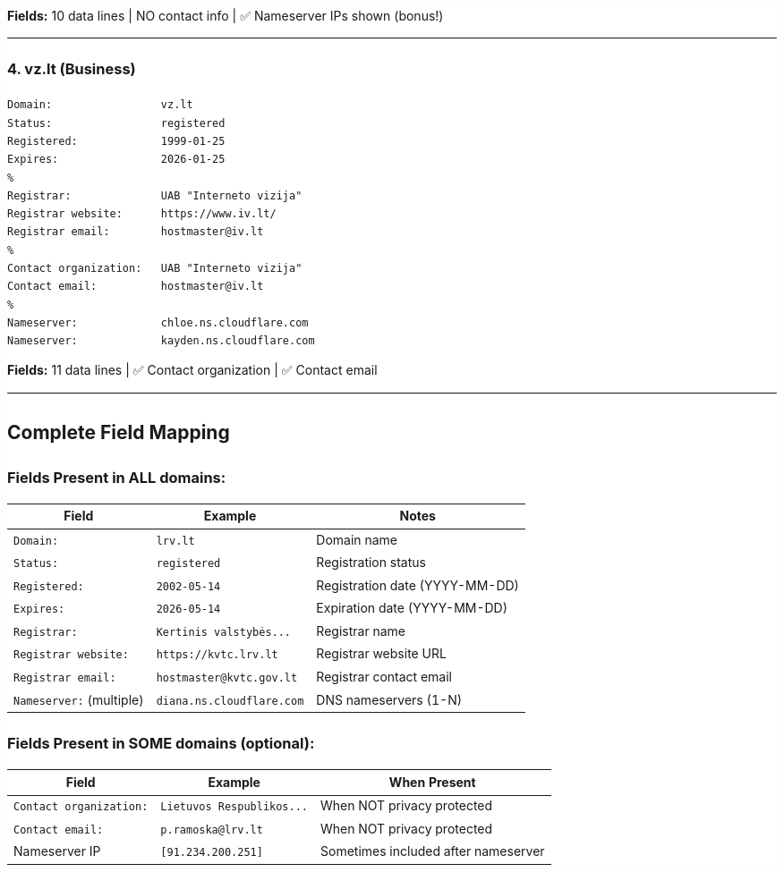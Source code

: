 **Fields:** 10 data lines | NO contact info | ✅ Nameserver IPs shown (bonus!)

---

### 4. vz.lt (Business)
```
Domain:                 vz.lt
Status:                 registered
Registered:             1999-01-25
Expires:                2026-01-25
%
Registrar:              UAB "Interneto vizija"
Registrar website:      https://www.iv.lt/
Registrar email:        hostmaster@iv.lt
%
Contact organization:   UAB "Interneto vizija"
Contact email:          hostmaster@iv.lt
%
Nameserver:             chloe.ns.cloudflare.com
Nameserver:             kayden.ns.cloudflare.com
```
**Fields:** 11 data lines | ✅ Contact organization | ✅ Contact email

---

## Complete Field Mapping

### Fields Present in ALL domains:
| Field | Example | Notes |
|-------|---------|-------|
| `Domain:` | `lrv.lt` | Domain name |
| `Status:` | `registered` | Registration status |
| `Registered:` | `2002-05-14` | Registration date (YYYY-MM-DD) |
| `Expires:` | `2026-05-14` | Expiration date (YYYY-MM-DD) |
| `Registrar:` | `Kertinis valstybės...` | Registrar name |
| `Registrar website:` | `https://kvtc.lrv.lt` | Registrar website URL |
| `Registrar email:` | `hostmaster@kvtc.gov.lt` | Registrar contact email |
| `Nameserver:` (multiple) | `diana.ns.cloudflare.com` | DNS nameservers (1-N) |

### Fields Present in SOME domains (optional):
| Field | Example | When Present |
|-------|---------|--------------|
| `Contact organization:` | `Lietuvos Respublikos...` | When NOT privacy protected |
| `Contact email:` | `p.ramoska@lrv.lt` | When NOT privacy protected |
| Nameserver IP | `[91.234.200.251]` | Sometimes included after nameserver |
